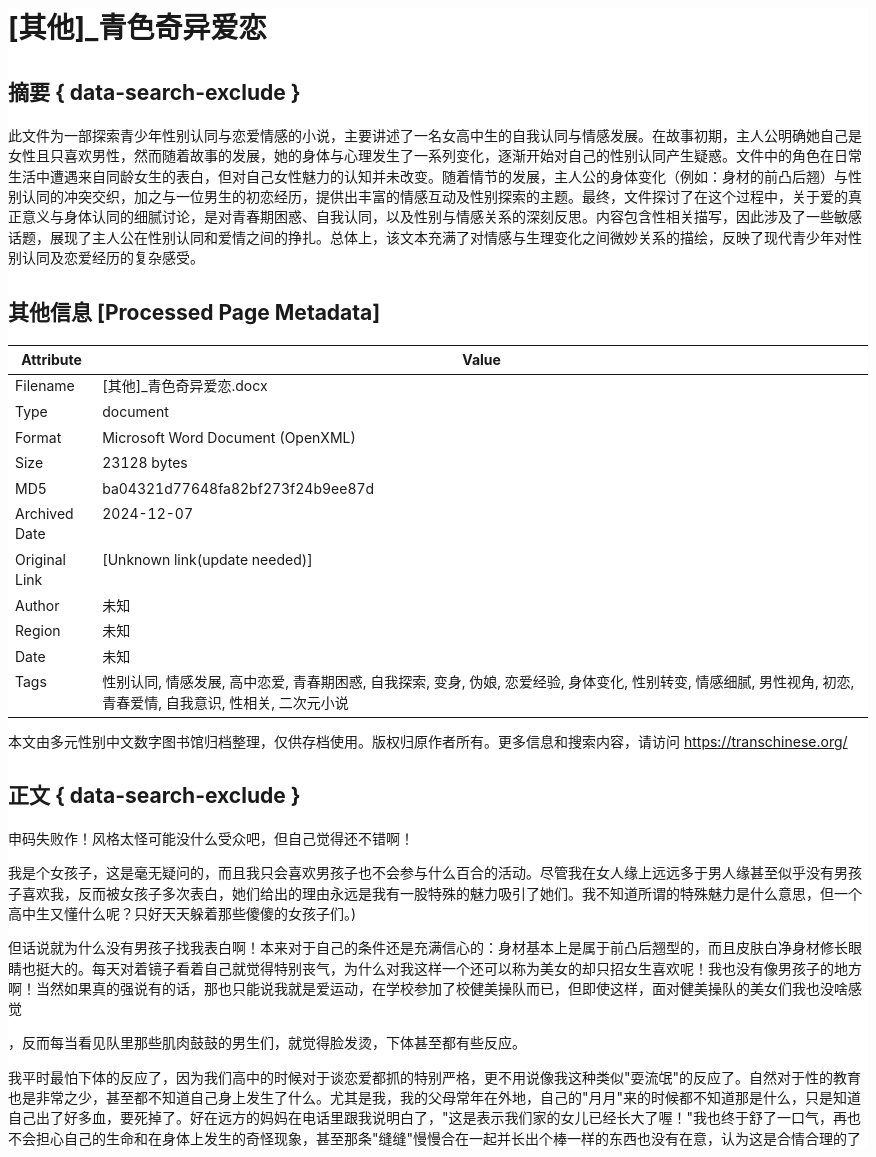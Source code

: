 # [其他]_青色奇异爱恋



## 摘要  { data-search-exclude }


此文件为一部探索青少年性别认同与恋爱情感的小说，主要讲述了一名女高中生的自我认同与情感发展。在故事初期，主人公明确她自己是女性且只喜欢男性，然而随着故事的发展，她的身体与心理发生了一系列变化，逐渐开始对自己的性别认同产生疑惑。文件中的角色在日常生活中遭遇来自同龄女生的表白，但对自己女性魅力的认知并未改变。随着情节的发展，主人公的身体变化（例如：身材的前凸后翘）与性别认同的冲突交织，加之与一位男生的初恋经历，提供出丰富的情感互动及性别探索的主题。最终，文件探讨了在这个过程中，关于爱的真正意义与身体认同的细腻讨论，是对青春期困惑、自我认同，以及性别与情感关系的深刻反思。内容包含性相关描写，因此涉及了一些敏感话题，展现了主人公在性别认同和爱情之间的挣扎。总体上，该文本充满了对情感与生理变化之间微妙关系的描绘，反映了现代青少年对性别认同及恋爱经历的复杂感受。



## 其他信息 [Processed Page Metadata]

| Attribute       | Value                                  |
|-----------------|----------------------------------------|
| Filename        | [其他]_青色奇异爱恋.docx                             |
| Type            | document                                 |
| Format          | Microsoft Word Document (OpenXML)                               |
| Size            | 23128 bytes                           |
| MD5             | ba04321d77648fa82bf273f24b9ee87d                                  |
| Archived Date   | 2024-12-07                             |
| Original Link   | [Unknown link(update needed)]                         |
| Author          | 未知                               |
| Region          | 未知                               |
| Date            | 未知                                 |
| Tags            | 性别认同, 情感发展, 高中恋爱, 青春期困惑, 自我探索, 变身, 伪娘, 恋爱经验, 身体变化, 性别转变, 情感细腻, 男性视角, 初恋, 青春爱情, 自我意识, 性相关, 二次元小说                                 |

本文由多元性别中文数字图书馆归档整理，仅供存档使用。版权归原作者所有。更多信息和搜索内容，请访问 <https://transchinese.org/>


## 正文 { data-search-exclude }


申码失败作！风格太怪可能没什么受众吧，但自己觉得还不错啊！

我是个女孩子，这是毫无疑问的，而且我只会喜欢男孩子也不会参与什么百合的活动。尽管我在女人缘上远远多于男人缘甚至似乎没有男孩子喜欢我，反而被女孩子多次表白，她们给出的理由永远是我有一股特殊的魅力吸引了她们。我不知道所谓的特殊魅力是什么意思，但一个高中生又懂什么呢？只好天天躲着那些傻傻的女孩子们。)

但话说就为什么没有男孩子找我表白啊！本来对于自己的条件还是充满信心的：身材基本上是属于前凸后翘型的，而且皮肤白净身材修长眼睛也挺大的。每天对着镜子看着自己就觉得特别丧气，为什么对我这样一个还可以称为美女的却只招女生喜欢呢！我也没有像男孩子的地方啊！当然如果真的强说有的话，那也只能说我就是爱运动，在学校参加了校健美操队而已，但即使这样，面对健美操队的美女们我也没啥感觉

，反而每当看见队里那些肌肉鼓鼓的男生们，就觉得脸发烫，下体甚至都有些反应。

我平时最怕下体的反应了，因为我们高中的时候对于谈恋爱都抓的特别严格，更不用说像我这种类似"耍流氓"的反应了。自然对于性的教育也是非常之少，甚至都不知道自己身上发生了什么。尤其是我，我的父母常年在外地，自己的"月月"来的时候都不知道那是什么，只是知道自己出了好多血，要死掉了。好在远方的妈妈在电话里跟我说明白了，"这是表示我们家的女儿已经长大了喔！"我也终于舒了一口气，再也不会担心自己的生命和在身体上发生的奇怪现象，甚至那条"缝缝"慢慢合在一起并长出个棒一样的东西也没有在意，认为这是合情合理的了
